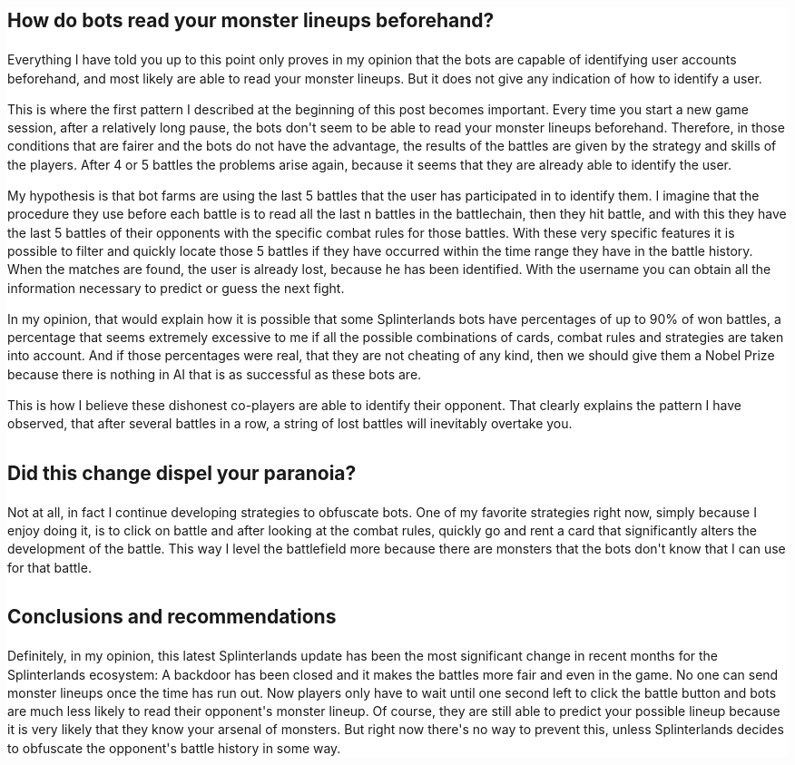 
## How do bots read your monster lineups beforehand?

Everything I have told you up to this point only proves in my opinion that the bots are capable of identifying user accounts beforehand, and most likely are able to read your monster lineups. But it does not give any indication of how to identify a user.

This is where the first pattern I described at the beginning of this post becomes important. Every time you start a new game session, after a relatively long pause, the bots don't seem to be able to read your monster lineups beforehand. Therefore, in those conditions that are fairer and the bots do not have the advantage, the results of the battles are given by the strategy and skills of the players. After 4 or 5 battles the problems arise again, because it seems that they are already able to identify the user.

My hypothesis is that bot farms are using the last 5 battles that the user has participated in to identify them. I imagine that the procedure they use before each battle is to read all the last n battles in the battlechain, then they hit battle, and with this they have the last 5 battles of their opponents with the specific combat rules for those battles. With these very specific features it is possible to filter and quickly locate those 5 battles if they have occurred within the time range they have in the battle history. When the matches are found, the user is already lost, because he has been identified. With the username you can obtain all the information necessary to predict or guess the next fight.

In my opinion, that would explain how it is possible that some Splinterlands bots have percentages of up to 90% of won battles, a percentage that seems extremely excessive to me if all the possible combinations of cards, combat rules and strategies are taken into account. And if those percentages were real, that they are not cheating of any kind, then we should give them a Nobel Prize because there is nothing in AI that is as successful as these bots are.

This is how I believe these dishonest co-players are able to identify their opponent. That clearly explains the pattern I have observed, that after several battles in a row, a string of lost battles will inevitably overtake you.

## Did this change dispel your paranoia?

Not at all, in fact I continue developing strategies to obfuscate bots. One of my favorite strategies right now, simply because I enjoy doing it, is to click on battle and after looking at the combat rules, quickly go and rent a card that significantly alters the development of the battle. This way I level the battlefield more because there are monsters that the bots don't know that I can use for that battle.


## Conclusions and recommendations

Definitely, in my opinion, this latest Splinterlands update has been the most significant change in recent months for the Splinterlands ecosystem: A backdoor has been closed and it makes the battles more fair and even in the game. No one can send monster lineups once the time has run out. Now players only have to wait until one second left to click the battle button and bots are much less likely to read their opponent's monster lineup. Of course, they are still able to predict your possible lineup because it is very likely that they know your arsenal of monsters. But right now there's no way to prevent this, unless Splinterlands decides to obfuscate the opponent's battle history in some way.
